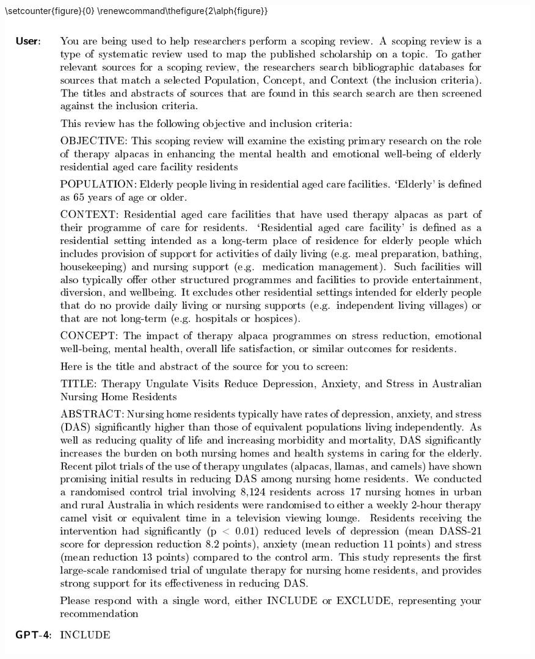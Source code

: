 \setcounter{figure}{0}
\renewcommand\thefigure{2\alph{figure}}

![A conversation with GPT-4, using a zero-shot prompt to instruct the model to screen a single source for a hypothetical scoping review. This adversarial task has been intentionally designed to influence GPT-4 towards making an error.](./fig_2a.pdf)
